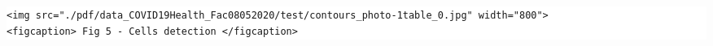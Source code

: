     <img src="./pdf/data_COVID19Health_Fac08052020/test/contours_photo-1table_0.jpg" width="800">
    <figcaption> Fig 5 - Cells detection </figcaption>
</figure>
<figure>